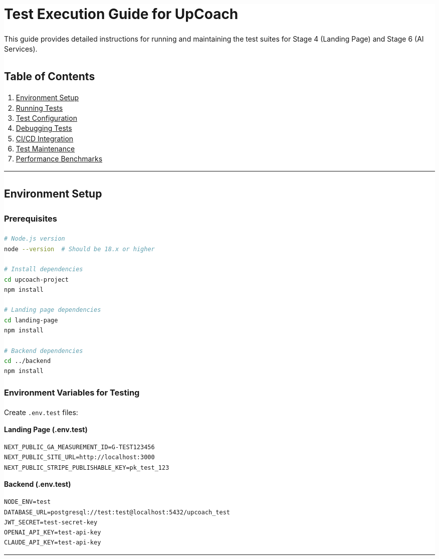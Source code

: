 # Test Execution Guide for UpCoach

This guide provides detailed instructions for running and maintaining the test suites for Stage 4 (Landing Page) and Stage 6 (AI Services).

## Table of Contents
1. [Environment Setup](#environment-setup)
2. [Running Tests](#running-tests)
3. [Test Configuration](#test-configuration)
4. [Debugging Tests](#debugging-tests)
5. [CI/CD Integration](#cicd-integration)
6. [Test Maintenance](#test-maintenance)
7. [Performance Benchmarks](#performance-benchmarks)

---

## Environment Setup

### Prerequisites
```bash
# Node.js version
node --version  # Should be 18.x or higher

# Install dependencies
cd upcoach-project
npm install

# Landing page dependencies
cd landing-page
npm install

# Backend dependencies
cd ../backend
npm install
```

### Environment Variables for Testing
Create `.env.test` files:

**Landing Page (.env.test)**
```env
NEXT_PUBLIC_GA_MEASUREMENT_ID=G-TEST123456
NEXT_PUBLIC_SITE_URL=http://localhost:3000
NEXT_PUBLIC_STRIPE_PUBLISHABLE_KEY=pk_test_123
```

**Backend (.env.test)**
```env
NODE_ENV=test
DATABASE_URL=postgresql://test:test@localhost:5432/upcoach_test
JWT_SECRET=test-secret-key
OPENAI_API_KEY=test-api-key
CLAUDE_API_KEY=test-api-key
```

---